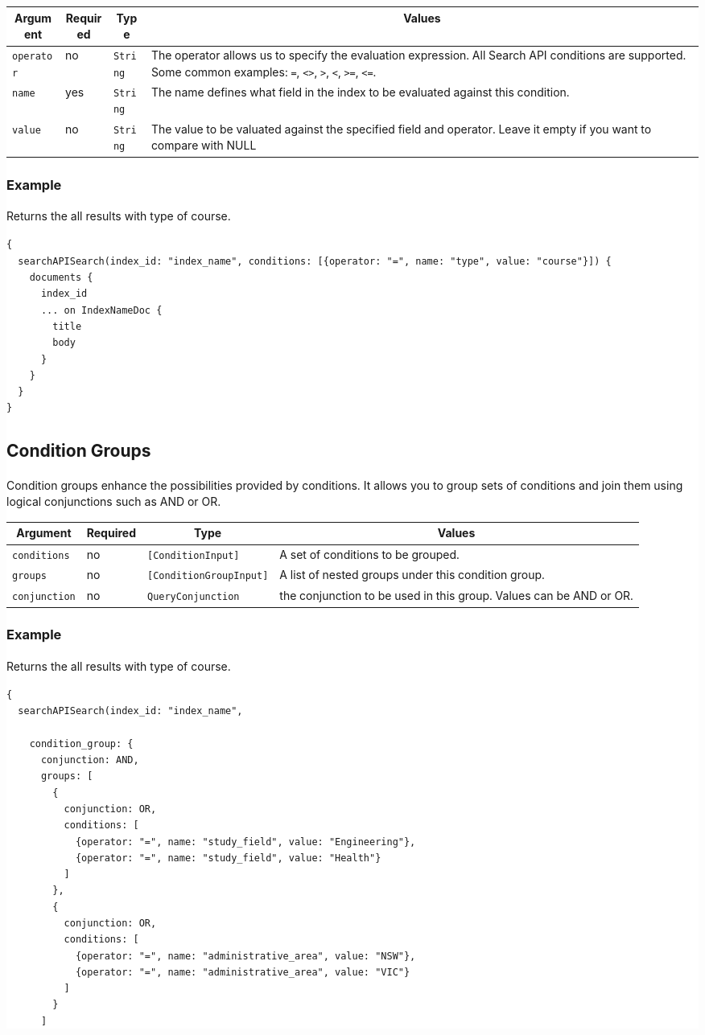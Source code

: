 | Argument | Required | Type   | Values                                                                                                                  |
|----------|----------|--------|-------------------------------------------------------------------------------------------------------------------------|
| `operator` | no       | `String` | The operator allows us to specify the evaluation expression. All Search API conditions are supported. Some common examples: `=`, `<>`, `>`, `<`, `>=`, `<=`. |
| `name`    | yes      | `String` | The name defines what field in the index to be evaluated against this condition.                                       |
| `value`    | no      | `String` | The value to be valuated against the specified field and operator. Leave it empty if you want to compare with NULL                                                      |                                    |

### Example
Returns the all results with type of course.

```
{
  searchAPISearch(index_id: "index_name", conditions: [{operator: "=", name: "type", value: "course"}]) {
    documents {
      index_id
      ... on IndexNameDoc {
        title
        body
      }
    }
  }
}
```

## Condition Groups
Condition groups enhance the possibilities provided by conditions. It allows you to group sets of conditions and join them
using logical conjunctions such as AND or OR.

| Argument | Required | Type   | Values                                                                                                                  |
|----------|----------|--------|-------------------------------------------------------------------------------------------------------------------------|
| `conditions` | no       | `[ConditionInput]` | A set of conditions to be grouped. |
| `groups`    | no      | `[ConditionGroupInput]` | A list of nested groups under this condition group.                                       |
| `conjunction`    | no      | `QueryConjunction` | the conjunction to be used in this group. Values can be AND or OR.                                                      |                                    |

### Example
Returns the all results with type of course.

```
{
  searchAPISearch(index_id: "index_name", 
    
    condition_group: {
      conjunction: AND,
      groups: [
        {
          conjunction: OR,
          conditions: [
            {operator: "=", name: "study_field", value: "Engineering"},
            {operator: "=", name: "study_field", value: "Health"}
          ]
        }, 
        {
          conjunction: OR, 
          conditions: [
            {operator: "=", name: "administrative_area", value: "NSW"},
            {operator: "=", name: "administrative_area", value: "VIC"}
          ]
        }
      ]
```